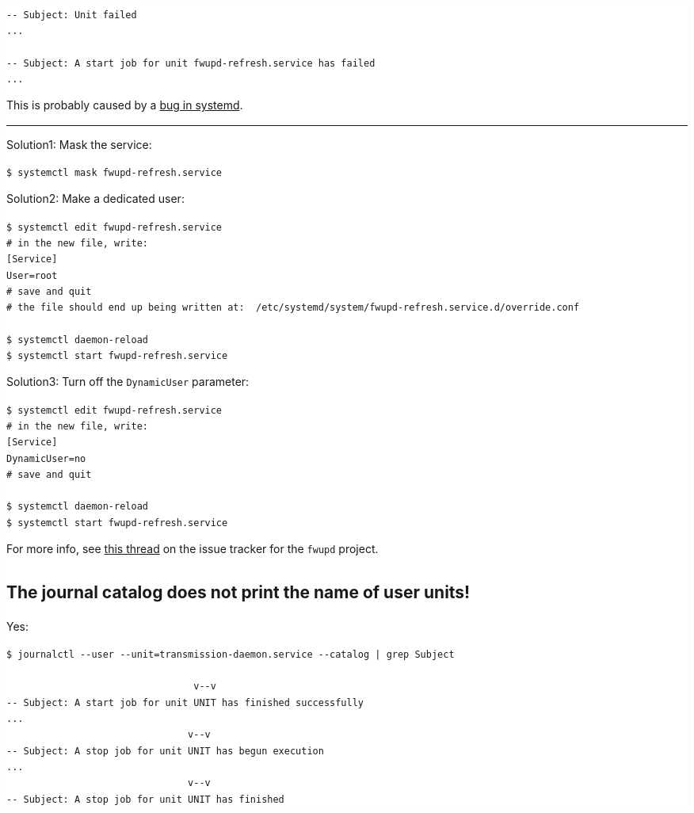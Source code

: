    -- Subject: Unit failed
    ...

    -- Subject: A start job for unit fwupd-refresh.service has failed
    ...

This is probably caused by a [bug in systemd][1].

---

Solution1: Mask the service:

    $ systemctl mask fwupd-refresh.service

Solution2: Make a dedicated user:

    $ systemctl edit fwupd-refresh.service
    # in the new file, write:
    [Service]
    User=root
    # save and quit
    # the file should end up being written at:  /etc/systemd/system/fwupd-refresh.service.d/override.conf

    $ systemctl daemon-reload
    $ systemctl start fwupd-refresh.service

Solution3: Turn off the `DynamicUser` parameter:

    $ systemctl edit fwupd-refresh.service
    # in the new file, write:
    [Service]
    DynamicUser=no
    # save and quit

    $ systemctl daemon-reload
    $ systemctl start fwupd-refresh.service

For more info, see [this thread][2] on the issue tracker for the `fwupd` project.

## The journal catalog does not print the name of user units!

Yes:

    $ journalctl --user --unit=transmission-daemon.service --catalog | grep Subject

                                     v--v
    -- Subject: A start job for unit UNIT has finished successfully
    ...
                                    v--v
    -- Subject: A stop job for unit UNIT has begun execution
    ...
                                    v--v
    -- Subject: A stop job for unit UNIT has finished


[1]: https://github.com/systemd/systemd/issues/22737
[2]: https://github.com/fwupd/fwupd/issues/3037
[3]: https://github.com/systemd/systemd/issues/1972
[4]: https://github.com/systemd/systemd/issues/3351